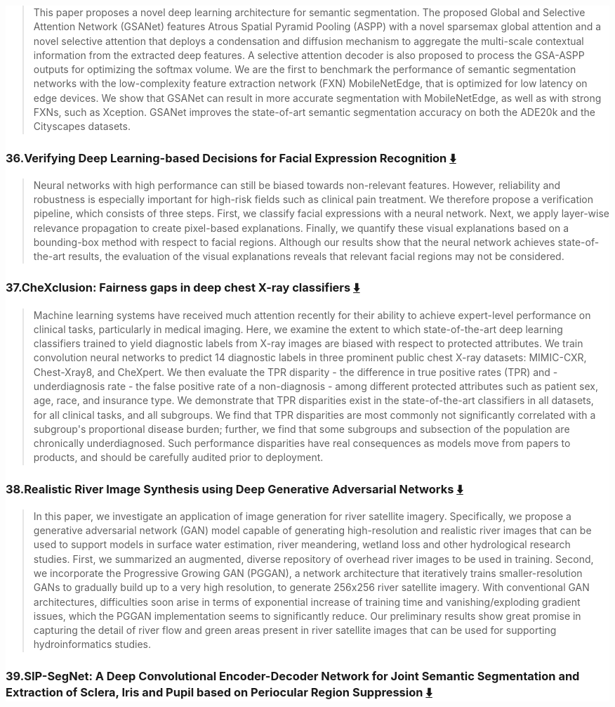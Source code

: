 >  This paper proposes a novel deep learning architecture for semantic segmentation. The proposed Global and Selective Attention Network (GSANet) features Atrous Spatial Pyramid Pooling (ASPP) with a novel sparsemax global attention and a novel selective attention that deploys a condensation and diffusion mechanism to aggregate the multi-scale contextual information from the extracted deep features. A selective attention decoder is also proposed to process the GSA-ASPP outputs for optimizing the softmax volume. We are the first to benchmark the performance of semantic segmentation networks with the low-complexity feature extraction network (FXN) MobileNetEdge, that is optimized for low latency on edge devices. We show that GSANet can result in more accurate segmentation with MobileNetEdge, as well as with strong FXNs, such as Xception. GSANet improves the state-of-art semantic segmentation accuracy on both the ADE20k and the Cityscapes datasets. 
### 36.Verifying Deep Learning-based Decisions for Facial Expression Recognition  [ :arrow_down: ](https://arxiv.org/pdf/2003.00828.pdf)
>  Neural networks with high performance can still be biased towards non-relevant features. However, reliability and robustness is especially important for high-risk fields such as clinical pain treatment. We therefore propose a verification pipeline, which consists of three steps. First, we classify facial expressions with a neural network. Next, we apply layer-wise relevance propagation to create pixel-based explanations. Finally, we quantify these visual explanations based on a bounding-box method with respect to facial regions. Although our results show that the neural network achieves state-of-the-art results, the evaluation of the visual explanations reveals that relevant facial regions may not be considered. 
### 37.CheXclusion: Fairness gaps in deep chest X-ray classifiers  [ :arrow_down: ](https://arxiv.org/pdf/2003.00827.pdf)
>  Machine learning systems have received much attention recently for their ability to achieve expert-level performance on clinical tasks, particularly in medical imaging. Here, we examine the extent to which state-of-the-art deep learning classifiers trained to yield diagnostic labels from X-ray images are biased with respect to protected attributes. We train convolution neural networks to predict 14 diagnostic labels in three prominent public chest X-ray datasets: MIMIC-CXR, Chest-Xray8, and CheXpert. We then evaluate the TPR disparity - the difference in true positive rates (TPR) and - underdiagnosis rate - the false positive rate of a non-diagnosis - among different protected attributes such as patient sex, age, race, and insurance type. We demonstrate that TPR disparities exist in the state-of-the-art classifiers in all datasets, for all clinical tasks, and all subgroups. We find that TPR disparities are most commonly not significantly correlated with a subgroup's proportional disease burden; further, we find that some subgroups and subsection of the population are chronically underdiagnosed. Such performance disparities have real consequences as models move from papers to products, and should be carefully audited prior to deployment. 
### 38.Realistic River Image Synthesis using Deep Generative Adversarial Networks  [ :arrow_down: ](https://arxiv.org/pdf/2003.00826.pdf)
>  In this paper, we investigate an application of image generation for river satellite imagery. Specifically, we propose a generative adversarial network (GAN) model capable of generating high-resolution and realistic river images that can be used to support models in surface water estimation, river meandering, wetland loss and other hydrological research studies. First, we summarized an augmented, diverse repository of overhead river images to be used in training. Second, we incorporate the Progressive Growing GAN (PGGAN), a network architecture that iteratively trains smaller-resolution GANs to gradually build up to a very high resolution, to generate 256x256 river satellite imagery. With conventional GAN architectures, difficulties soon arise in terms of exponential increase of training time and vanishing/exploding gradient issues, which the PGGAN implementation seems to significantly reduce. Our preliminary results show great promise in capturing the detail of river flow and green areas present in river satellite images that can be used for supporting hydroinformatics studies. 
### 39.SIP-SegNet: A Deep Convolutional Encoder-Decoder Network for Joint Semantic Segmentation and Extraction of Sclera, Iris and Pupil based on Periocular Region Suppression  [ :arrow_down: ](https://arxiv.org/pdf/2003.00825.pdf)